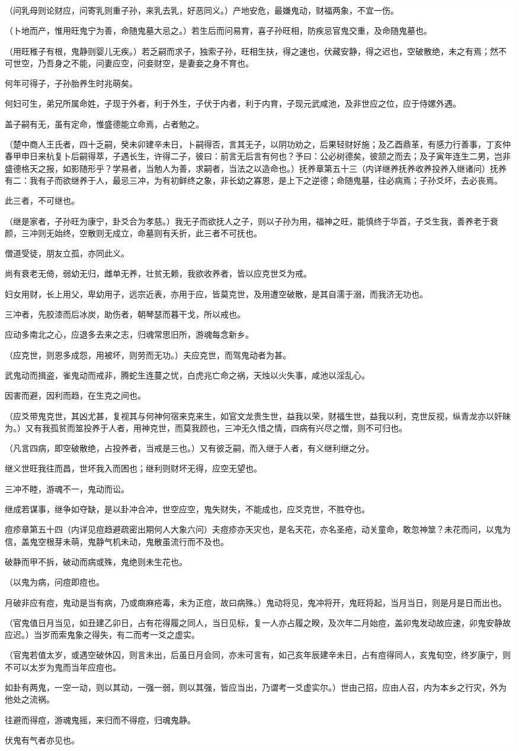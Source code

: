 （问乳母则论财应，问寄乳则重子孙，来乳去乳，好恶同义。）产地安危，最嫌鬼动，财福两象，不宜一伤。

（卜地而产，惟用旺鬼宁为善，命随鬼墓大忌之。）若生后而问易育，喜子孙旺相，防疾忌官鬼交重，及命随鬼墓也。

（用旺稚子有根，鬼静则婴儿无疾。）若乏嗣而求子，独索子孙，旺相生扶，得之速也，伏藏安静，得之迟也，空破散绝，未之有焉；然不可世空，乃吾身之不能，问妻应空，问妾财空，是妻妾之身不育也。

何年可得子，子孙胎养生时兆萌矣。

何妇可生，弟兄所属命姓，子现于外者，利于外生，子伏于内者，利于内育，子现元武咸池，及非世应之位，应于侍嫘外遇。

盖子嗣有无，虽有定命，惟盛德能立命焉，占者勉之。

（楚中商人王氏者，四十乏嗣，癸未卯建辛未日，卜嗣得否，言其无子，以阴功劝之，后果轻财好施；及乙酉鼎革，有感力行善事，丁亥仲春甲申日来杭复卜后嗣得萃，子遇长生，许得二子，彼曰：前言无后言有何也？予曰：公必树德矣，彼颔之而去；及子寅年连生二男，岂非盛德格天之报，如影随形乎？学易者，当勉人为善，求嗣者，当法之以造命也。）抚养章第五十三（内详继养抚养收养投养入继诸问）抚养有二：我有子而欲继养于人，最忌三冲，为有初鲜终之象，非长幼之寡恩，是上下之逆德；命随鬼墓，往必病焉；子孙爻坏，去必丧焉。

此三者，不可继也。

（继是家者，子孙旺为康宁，卦爻合为孝慈。）我无子而欲抚人之子，则以子孙为用，福神之旺，能慎终于华首，子爻生我，善养老于衰颜，三冲则无始终，空散则无成立，命墓则有夭折，此三者不可抚也。

僧道受徒，朋友立孤，亦同此义。

尚有衰老无倚，弱幼无归，雌单无养，壮贫无赖，我欲收养者，皆以应克世爻为戒。

妇女用财，长上用父，卑幼用子，远宗近表，亦用于应，皆莫克世，及用遭空破散，是其自濡于溺，而我济无功也。

三冲者，先胶漆而后冰炭，助伤者，朝琴瑟而暮干戈，所以戒也。

应动多南北之心，应退多去来之志，归魂常思旧所，游魂每念新乡。

（应克世，则恩多成怨，用被坏，则劳而无功。）夫应克世，而驾鬼动者为甚。

武鬼动而揖盗，雀鬼动而戒非，腾蛇生连蔓之忧，白虎兆亡命之祸，天烛以火失事，咸池以淫乱心。

因害而避，因利而趋，在生克之间也。

（应爻带鬼克世，其凶尤甚，复视其与何神何宿来克来生，如官文龙贵生世，益我以荣，财福生世，益我以利，克世反视，纵青龙亦以奸昧为。）又有我孤贫而筮投养于人者，用神克世，而莫我顾也，三冲无久惜之情，四病有兴尽之憎，则不可归也。

（凡言四病，即空破散绝，占投养者，当戒是三也。）又有彼乏嗣，而入继于人者，有义继利继之分。

继义世旺我往而昌，世坏我入而困也；继利则财坏无得，应空无望也。

三冲不睦，游魂不一，鬼动而讼。

继成若谋事，继争如夺缺，是以卦冲合冲，世空应空，鬼失财失，不能成也，应爻克世，不胜夺也。

痘疹章第五十四（内详见痘趋避疏密出期何人大象六问）夫痘疹亦天灾也，是名天花，亦名圣疮，动关童命，敢忽神筮？未花而问，以鬼为信，盖鬼空根芽未萌，鬼静气机未动，鬼散虽流行而不及也。

破静而甲不拆，破动而病或殊，鬼绝则未生花也。

（以鬼为病，问痘即痘也。

月破非应有痘，鬼动是当有病，乃或癍麻疮毒，未为正痘，故曰病殊。）鬼动将见，鬼冲将开，鬼旺将起，当月当日，则是月是日而出也。

（官鬼值日月当见，如丑建乙卯日，占有花得履之同人，当日见标，复一人亦占履之睽，及次年二月始痘，盖卯鬼发动故应速，卯鬼安静故应迟。）当岁而索鬼象之得失，有二而考一爻之虚实。

（官鬼若值太岁，或遇空破休囚，则言未出，后虽日月会同，亦未可言有，如己亥年辰建辛未日，占有痘得同人，亥鬼旬空，终岁康宁，则不可以太岁为鬼而当年应痘也。

如卦有两鬼，一空一动，则以其动，一强一弱，则以其强，皆应当出，乃谓考一爻虚实尔。）世由己招，应由人召，内为本乡之行灾，外为他处之流祸。

往避而得痘，游魂鬼摇，来归而不得痘，归魂鬼静。

伏鬼有气者亦见也。
